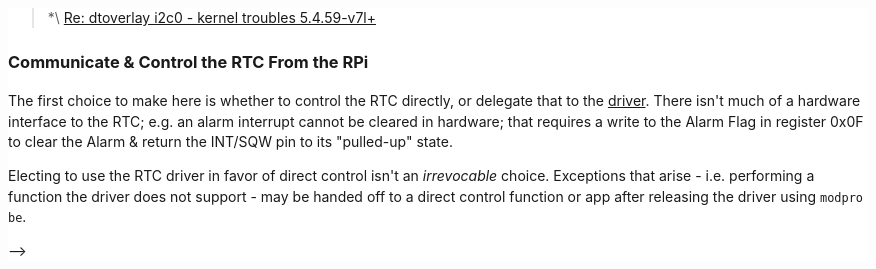   > \*\ [Re: dtoverlay i2c0 - kernel troubles 5.4.59-v7l+](https://www.raspberrypi.org/forums/viewtopic.php?t=284036#p1720835)



### Communicate & Control the RTC From the RPi

The first choice to make here is whether to control the RTC directly, or delegate that to the [driver](https://github.com/raspberrypi/linux/blob/rpi-6.1.y/drivers/rtc/rtc-ds1307.c). There isn't much of a hardware interface to the RTC; e.g. an alarm interrupt cannot be cleared in hardware; that requires a write to the Alarm Flag in register 0x0F to clear the Alarm & return the INT/SQW pin to its "pulled-up" state. 

Electing to use the RTC driver in favor of direct control isn't an *irrevocable* choice. Exceptions that arise - i.e. performing a function the driver does not support - may be handed off to a direct control function or app after releasing the driver using `modprobe`. 





—>
